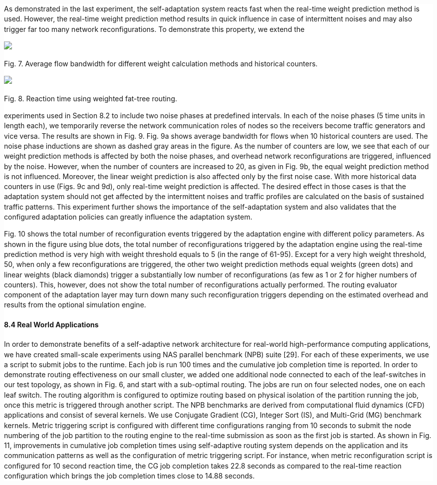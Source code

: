 As demonstrated in the last experiment, the self-adaptation system reacts fast when the real-time weight prediction method is used. However, the real-time weight prediction method results in quick influence in case of intermittent noises and may also trigger far too many network reconfigurations. To demonstrate this property, we extend the

![](_page_9_Figure_10.png)

Fig. 7. Average flow bandwidth for different weight calculation methods and historical counters.

![](_page_10_Figure_1.png)

Fig. 8. Reaction time using weighted fat-tree routing.

experiments used in Section 8.2 to include two noise phases at predefined intervals. In each of the noise phases (5 time units in length each), we temporarily reverse the network communication roles of nodes so the receivers become traffic generators and vice versa. The results are shown in Fig. 9. Fig. 9a shows average bandwidth for flows when 10 historical counters are used. The noise phase inductions are shown as dashed gray areas in the figure. As the number of counters are low, we see that each of our weight prediction methods is affected by both the noise phases, and overhead network reconfigurations are triggered, influenced by the noise. However, when the number of counters are increased to 20, as given in Fig. 9b, the equal weight prediction method is not influenced. Moreover, the linear weight prediction is also affected only by the first noise case. With more historical data counters in use (Figs. 9c and 9d), only real-time weight prediction is affected. The desired effect in those cases is that the adaptation system should not get affected by the intermittent noises and traffic profiles are calculated on the basis of sustained traffic patterns. This experiment further shows the importance of the self-adaptation system and also validates that the configured adaptation policies can greatly influence the adaptation system.

Fig. 10 shows the total number of reconfiguration events triggered by the adaptation engine with different policy parameters. As shown in the figure using blue dots, the total number of reconfigurations triggered by the adaptation engine using the real-time prediction method is very high with weight threshold equals to 5 (in the range of 61-95). Except for a very high weight threshold, 50, when only a few reconfigurations are triggered, the other two weight prediction methods equal weights (green dots) and linear weights (black diamonds) trigger a substantially low number of reconfigurations (as few as 1 or 2 for higher numbers of counters). This, however, does not show the total number of reconfigurations actually performed. The routing evaluator component of the adaptation layer may turn down many such reconfiguration triggers depending on the estimated overhead and results from the optional simulation engine.

#### 8.4 Real World Applications

In order to demonstrate benefits of a self-adaptive network architecture for real-world high-performance computing applications, we have created small-scale experiments using NAS parallel benchmark (NPB) suite [29]. For each of these experiments, we use a script to submit jobs to the runtime. Each job is run 100 times and the cumulative job completion time is reported. In order to demonstrate routing effectiveness on our small cluster, we added one additional node connected to each of the leaf-switches in our test topology, as shown in Fig. 6, and start with a sub-optimal routing. The jobs are run on four selected nodes, one on each leaf switch. The routing algorithm is configured to optimize routing based on physical isolation of the partition running the job, once this metric is triggered through another script. The NPB benchmarks are derived from computational fluid dynamics (CFD) applications and consist of several kernels. We use Conjugate Gradient (CG), Integer Sort (IS), and Multi-Grid (MG) benchmark kernels. Metric triggering script is configured with different time configurations ranging from 10 seconds to submit the node numbering of the job partition to the routing engine to the real-time submission as soon as the first job is started. As shown in Fig. 11, improvements in cumulative job completion times using self-adaptive routing system depends on the application and its communication patterns as well as the configuration of metric triggering script. For instance, when metric reconfiguration script is configured for 10 second reaction time, the CG job completion takes 22.8 seconds as compared to the real-time reaction configuration which brings the job completion times close to 14.88 seconds.
